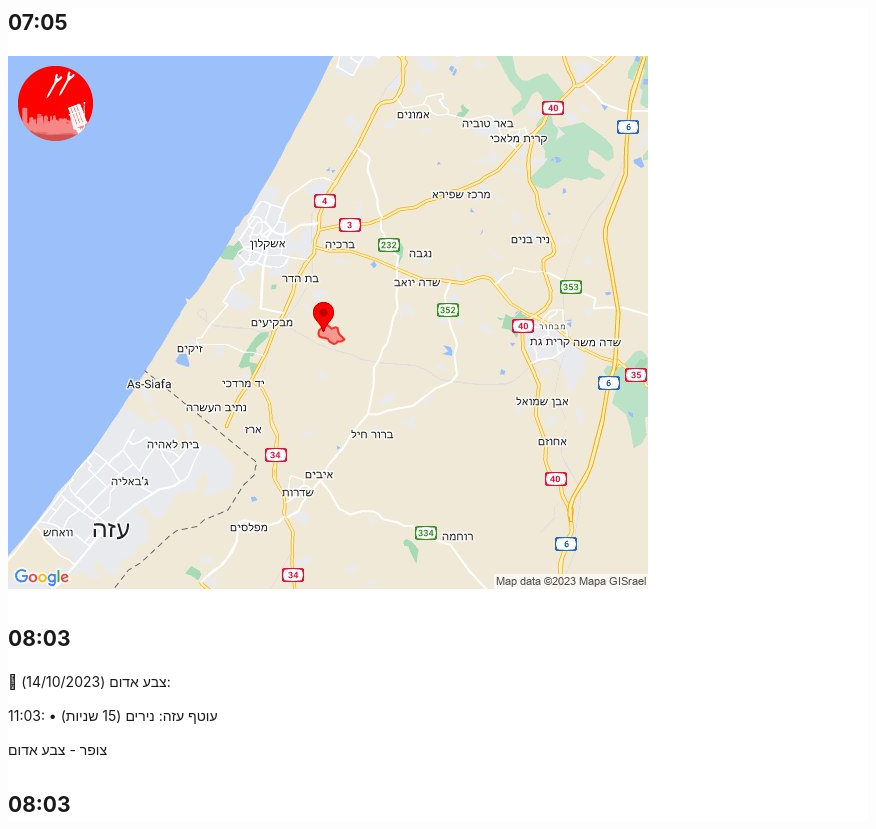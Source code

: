 ## 07:05

![Photo](images/14386.jpg)

## 08:03

🔴 צבע אדום (14/10/2023):

11:03:
• עוטף עזה: נירים (15 שניות)

צופר - צבע אדום

## 08:03
